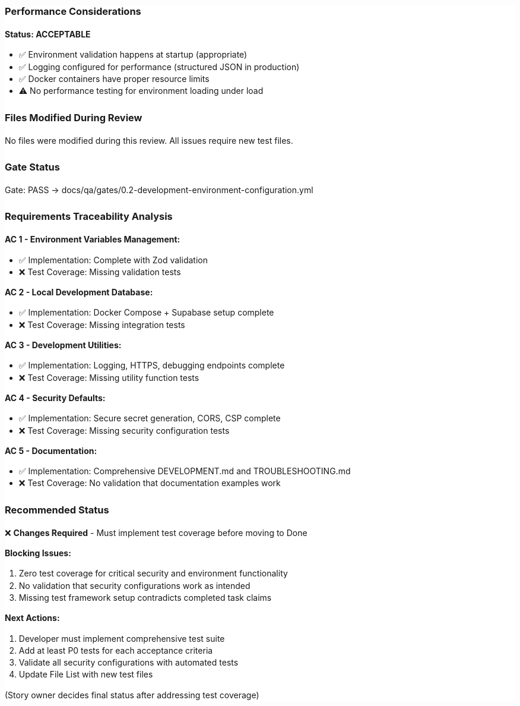 ### Performance Considerations

**Status: ACCEPTABLE**

- ✅ Environment validation happens at startup (appropriate)
- ✅ Logging configured for performance (structured JSON in production)
- ✅ Docker containers have proper resource limits
- ⚠️ No performance testing for environment loading under load

### Files Modified During Review

No files were modified during this review. All issues require new test files.

### Gate Status

Gate: PASS → docs/qa/gates/0.2-development-environment-configuration.yml

### Requirements Traceability Analysis

**AC 1 - Environment Variables Management:**

- ✅ Implementation: Complete with Zod validation
- ❌ Test Coverage: Missing validation tests

**AC 2 - Local Development Database:**

- ✅ Implementation: Docker Compose + Supabase setup complete
- ❌ Test Coverage: Missing integration tests

**AC 3 - Development Utilities:**

- ✅ Implementation: Logging, HTTPS, debugging endpoints complete
- ❌ Test Coverage: Missing utility function tests

**AC 4 - Security Defaults:**

- ✅ Implementation: Secure secret generation, CORS, CSP complete
- ❌ Test Coverage: Missing security configuration tests

**AC 5 - Documentation:**

- ✅ Implementation: Comprehensive DEVELOPMENT.md and TROUBLESHOOTING.md
- ❌ Test Coverage: No validation that documentation examples work

### Recommended Status

❌ **Changes Required** - Must implement test coverage before moving to Done

**Blocking Issues:**

1. Zero test coverage for critical security and environment functionality
2. No validation that security configurations work as intended
3. Missing test framework setup contradicts completed task claims

**Next Actions:**

1. Developer must implement comprehensive test suite
2. Add at least P0 tests for each acceptance criteria
3. Validate all security configurations with automated tests
4. Update File List with new test files

(Story owner decides final status after addressing test coverage)
